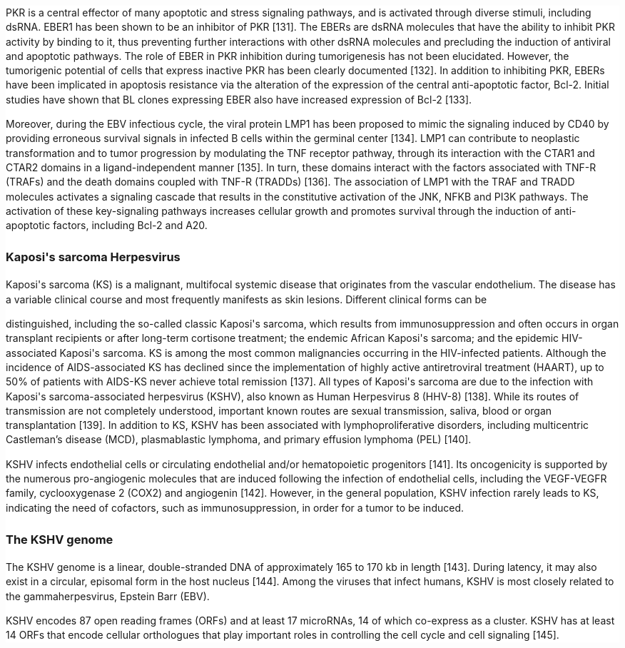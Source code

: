 PKR is a central effector of many apoptotic and stress signaling pathways, and is activated through diverse stimuli, including dsRNA. EBER1 has been shown to be an inhibitor of PKR [131]. The EBERs are dsRNA molecules that have the ability to inhibit PKR activity by binding to it, thus preventing further interactions with other dsRNA molecules and precluding the induction of antiviral and apoptotic pathways. The role of EBER in PKR inhibition during tumorigenesis has not been elucidated. However, the tumorigenic potential of cells that express inactive PKR has been clearly documented [132]. In addition to inhibiting PKR, EBERs have been implicated in apoptosis resistance via the alteration of the expression of the central anti-apoptotic factor, Bcl-2. Initial studies have shown that BL clones expressing EBER also have increased expression of Bcl-2 [133].

Moreover, during the EBV infectious cycle, the viral protein LMP1 has been proposed to mimic the signaling induced by CD40 by providing erroneous survival signals in infected B cells within the germinal center [134]. LMP1 can contribute to neoplastic transformation and to tumor progression by modulating the TNF receptor pathway, through its interaction with the CTAR1 and CTAR2 domains in a ligand-independent manner [135]. In turn, these domains interact with the factors associated with TNF-R (TRAFs) and the death domains coupled with TNF-R (TRADDs) [136]. The association of LMP1 with the TRAF and TRADD molecules activates a signaling cascade that results in the constitutive activation of the JNK, NFKB and PI3K pathways. The activation of these key-signaling pathways increases cellular growth and promotes survival through the induction of anti-apoptotic factors, including Bcl-2 and A20.

### Kaposi's sarcoma Herpesvirus

Kaposi's sarcoma (KS) is a malignant, multifocal systemic disease that originates from the vascular endothelium. The disease has a variable clinical course and most frequently manifests as skin lesions. Different clinical forms can be

distinguished, including the so-called classic Kaposi's sarcoma, which results from immunosuppression and often occurs in organ transplant recipients or after long-term cortisone treatment; the endemic African Kaposi's sarcoma; and the epidemic HIV-associated Kaposi's sarcoma. KS is among the most common malignancies occurring in the HIV-infected patients. Although the incidence of AIDS-associated KS has declined since the implementation of highly active antiretroviral treatment (HAART), up to 50% of patients with AIDS-KS never achieve total remission [137]. All types of Kaposi's sarcoma are due to the infection with Kaposi's sarcoma-associated herpesvirus (KSHV), also known as Human Herpesvirus 8 (HHV-8) [138]. While its routes of transmission are not completely understood, important known routes are sexual transmission, saliva, blood or organ transplantation [139]. In addition to KS, KSHV has been associated with lymphoproliferative disorders, including multicentric Castleman’s disease (MCD), plasmablastic lymphoma, and primary effusion lymphoma (PEL) [140].

KSHV infects endothelial cells or circulating endothelial and/or hematopoietic progenitors [141]. Its oncogenicity is supported by the numerous pro-angiogenic molecules that are induced following the infection of endothelial cells, including the VEGF-VEGFR family, cyclooxygenase 2 (COX2) and angiogenin [142]. However, in the general population, KSHV infection rarely leads to KS, indicating the need of cofactors, such as immunosuppression, in order for a tumor to be induced.

### The KSHV genome

The KSHV genome is a linear, double-stranded DNA of approximately 165 to 170 kb in length [143]. During latency, it may also exist in a circular, episomal form in the host nucleus [144]. Among the viruses that infect humans, KSHV is most closely related to the gammaherpesvirus, Epstein Barr (EBV).

KSHV encodes 87 open reading frames (ORFs) and at least 17 microRNAs, 14 of which co-express as a cluster. KSHV has at least 14 ORFs that encode cellular orthologues that play important roles in controlling the cell cycle and cell signaling [145].
